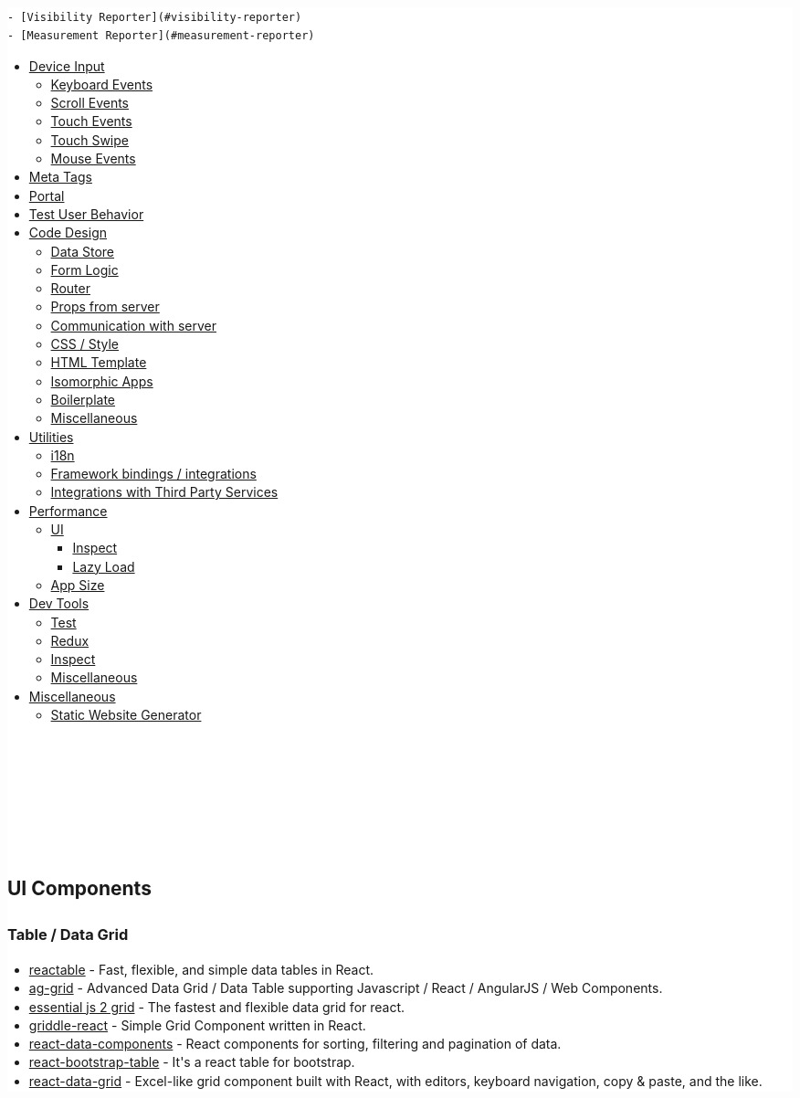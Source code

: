     - [Visibility Reporter](#visibility-reporter)
    - [Measurement Reporter](#measurement-reporter)
  - [Device Input](#device-input)
    - [Keyboard Events](#keyboard-events)
    - [Scroll Events](#scroll-events)
    - [Touch Events](#touch-events)
    - [Touch Swipe](#touch-swipe)
    - [Mouse Events](#mouse-events)
  - [Meta Tags](#meta-tags)
  - [Portal](#portal)
  - [Test User Behavior](#test-user-behavior)
- [Code Design](#code-design)
  - [Data Store](#data-store)
  - [Form Logic](#form-logic)
  - [Router](#router)
  - [Props from server](#props-from-server)
  - [Communication with server](#communication-with-server)
  - [CSS / Style](#css--style)
  - [HTML Template](#html-template)
  - [Isomorphic Apps](#isomorphic-apps)
  - [Boilerplate](#boilerplate)
  - [Miscellaneous](#miscellaneous-2)
- [Utilities](#utilities)
  - [i18n](#i18n)
  - [Framework bindings / integrations](#framework-bindings--integrations)
  - [Integrations with Third Party Services](#integrations-with-third-party-services)
- [Performance](#performance)
  - [UI](#ui)
    - [Inspect](#inspect)
    - [Lazy Load](#lazy-load)
  - [App Size](#app-size)
- [Dev Tools](#dev-tools)
  - [Test](#test)
  - [Redux](#redux)
  - [Inspect](#inspect-1)
  - [Miscellaneous](#miscellaneous-3)
- [Miscellaneous](#miscellaneous-4)
  - [Static Website Generator](#static-website-generator)

<br/>
<br/>
<br/>
<br/>
<br/>
<br/>

## UI Components

### Table / Data Grid

 - [reactable](https://github.com/glittershark/reactable) - Fast, flexible, and simple data tables in React.
 - [ag-grid](https://github.com/ceolter/ag-grid) - Advanced Data Grid / Data Table supporting Javascript / React / AngularJS / Web Components.
 - [essential js 2 grid](https://github.com/syncfusion/ej2-react-ui-components/tree/master/components/grids) - The fastest and flexible data grid for react.
 - [griddle-react](https://github.com/GriddleGriddle/Griddle) - Simple Grid Component written in React.
 - [react-data-components](https://github.com/carlosrocha/react-data-components) - React components for sorting, filtering and pagination of data.
 - [react-bootstrap-table](https://github.com/AllenFang/react-bootstrap-table) - It&#39;s a react table for bootstrap.
 - [react-data-grid](https://github.com/adazzle/react-data-grid) - Excel-like grid component built with React, with editors, keyboard navigation, copy &amp; paste, and the like.